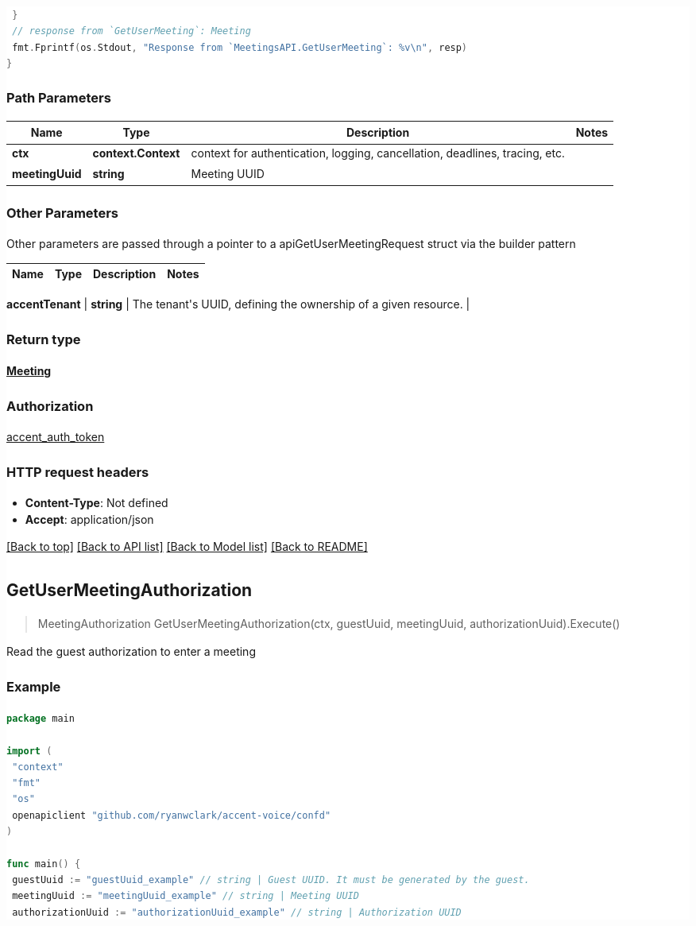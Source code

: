 ```go
 }
 // response from `GetUserMeeting`: Meeting
 fmt.Fprintf(os.Stdout, "Response from `MeetingsAPI.GetUserMeeting`: %v\n", resp)
}
```

### Path Parameters

Name | Type | Description  | Notes
------------- | ------------- | ------------- | -------------
**ctx** | **context.Context** | context for authentication, logging, cancellation, deadlines, tracing, etc.
**meetingUuid** | **string** | Meeting UUID |

### Other Parameters

Other parameters are passed through a pointer to a apiGetUserMeetingRequest struct via the builder pattern

Name | Type | Description  | Notes
------------- | ------------- | ------------- | -------------

 **accentTenant** | **string** | The tenant&#39;s UUID, defining the ownership of a given resource. |

### Return type

[**Meeting**](Meeting.md)

### Authorization

[accent_auth_token](../README.md#accent_auth_token)

### HTTP request headers

- **Content-Type**: Not defined
- **Accept**: application/json

[[Back to top]](#) [[Back to API list]](../README.md#documentation-for-api-endpoints)
[[Back to Model list]](../README.md#documentation-for-models)
[[Back to README]](../README.md)

## GetUserMeetingAuthorization

> MeetingAuthorization GetUserMeetingAuthorization(ctx, guestUuid, meetingUuid, authorizationUuid).Execute()

Read the guest authorization to enter a meeting

### Example

```go
package main

import (
 "context"
 "fmt"
 "os"
 openapiclient "github.com/ryanwclark/accent-voice/confd"
)

func main() {
 guestUuid := "guestUuid_example" // string | Guest UUID. It must be generated by the guest.
 meetingUuid := "meetingUuid_example" // string | Meeting UUID
 authorizationUuid := "authorizationUuid_example" // string | Authorization UUID

```